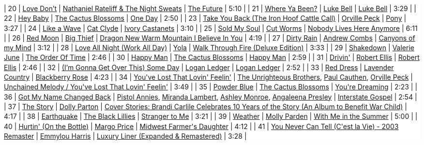 | 20 | [Love Don’t](https://open.spotify.com/track/31ZxzRFepEtFwGcJiR2ePy) | [Nathaniel Rateliff & The Night Sweats](https://open.spotify.com/artist/02seUFsFQP7TH4hLrTj77o) | [The Future](https://open.spotify.com/album/48KAdMIRvmqIq7py0qw3rh) | 5:10 |
| 21 | [Where Ya Been?](https://open.spotify.com/track/5FBjLI91XAAfkJIObf6lvV) | [Luke Bell](https://open.spotify.com/artist/4D3lmUAeXE2SMsOKd2B8XQ) | [Luke Bell](https://open.spotify.com/album/5gtzbumKYEG1Uz4BvB8hbj) | 3:29 |
| 22 | [Hey Baby](https://open.spotify.com/track/6kyUPFuPaaprlnKeVaQQMS) | [The Cactus Blossoms](https://open.spotify.com/artist/7kWwQAe9JnYNMk4kuEe73S) | [One Day](https://open.spotify.com/album/0kVNpxNis78JrqQgsir4QN) | 2:50 |
| 23 | [Take You Back \(The Iron Hoof Cattle Call\)](https://open.spotify.com/track/6F6bUsLOJMoaTUky7LftrP) | [Orville Peck](https://open.spotify.com/artist/46auOkH1pk28rWrSoUNhLo) | [Pony](https://open.spotify.com/album/3950FHVErcINW3tjRgjebQ) | 3:27 |
| 24 | [Like a Wave](https://open.spotify.com/track/0p3bGYYZTf75CskrmGwpVi) | [Cat Clyde](https://open.spotify.com/artist/7oRT0oC3vhUGQJCL6CYYzk) | [Ivory Castanets](https://open.spotify.com/album/4feDk4LVjagDkvmpCem8Le) | 3:10 |
| 25 | [Sold My Soul](https://open.spotify.com/track/7C6hHmGVWw4SzewfvFU2Hc) | [Cut Worms](https://open.spotify.com/artist/2upjmNmngAXZcra9dQRR2l) | [Nobody Lives Here Anymore](https://open.spotify.com/album/28iSGTnbDa3i5wwEoCYg8c) | 6:11 |
| 26 | [Red Moon](https://open.spotify.com/track/3AqSeHqtg45ddsAYJeuCqm) | [Big Thief](https://open.spotify.com/artist/5QdyldG4Fl4TPiOIeMNpBZ) | [Dragon New Warm Mountain I Believe In You](https://open.spotify.com/album/7Ln81p86r5cCsesd3KBWIY) | 4:19 |
| 27 | [Dirty Rain](https://open.spotify.com/track/2zRPDVAsXstoRC8pQjf79T) | [Andrew Combs](https://open.spotify.com/artist/4ONwFcI8RGvYMG1vEIdS11) | [Canyons of my Mind](https://open.spotify.com/album/6pV57sA6D7z21yEZPZ7U9g) | 3:12 |
| 28 | [Love All Night \(Work All Day\)](https://open.spotify.com/track/5hU65O4zB6ZadLcFWApNf8) | [Yola](https://open.spotify.com/artist/2gqMBdyddvN82dzZt4ZF14) | [Walk Through Fire \(Deluxe Edition\)](https://open.spotify.com/album/0XOpyZAAkGomyeXBSQcFiL) | 3:33 |
| 29 | [Shakedown](https://open.spotify.com/track/6vyVxWBHLIqNdhy4IGz1LN) | [Valerie June](https://open.spotify.com/artist/4QZdOCb3UacKbQ1ybDFAKM) | [The Order Of Time](https://open.spotify.com/album/4TVWSt83FpSfocgA3omB0k) | 2:46 |
| 30 | [Happy Man](https://open.spotify.com/track/1qxX6y9aYFx4OykdlnzA2s) | [The Cactus Blossoms](https://open.spotify.com/artist/7kWwQAe9JnYNMk4kuEe73S) | [Happy Man](https://open.spotify.com/album/5RMDvDiSQwkiK7Ja7EgXhI) | 2:59 |
| 31 | [Drivin'](https://open.spotify.com/track/6VSkzQqDG7trbQfiU0JxDM) | [Robert Ellis](https://open.spotify.com/artist/6XtG9W2KkPiQ6n1rlIvTJE) | [Robert Ellis](https://open.spotify.com/album/1cOWI3gTpBWdPp9Rhv4Ezt) | 2:46 |
| 32 | [\(I’m Gonna Get Over This\) Some Day](https://open.spotify.com/track/2cLGgmjT7pQ4MhcwpdqA4E) | [Logan Ledger](https://open.spotify.com/artist/4KcXOZaofRdvBDl0b8LOYM) | [Logan Ledger](https://open.spotify.com/album/6unbrJ83ygRGVgd6VeBfQD) | 2:52 |
| 33 | [Red Dress](https://open.spotify.com/track/0FjqiutadvdCMuVX1kFQv9) | [Lavender Country](https://open.spotify.com/artist/3UAkA4R9JwTDsWSvtKqJtP) | [Blackberry Rose](https://open.spotify.com/album/1P0NxnA8Crlav3qc4GfJVp) | 4:23 |
| 34 | [You've Lost That Lovin' Feelin'](https://open.spotify.com/track/7enr4eQzPkih9M7TkeDuw0) | [The Unrighteous Brothers](https://open.spotify.com/artist/4Q1IDfpCe7ZRhPDfqeb5dd), [Paul Cauthen](https://open.spotify.com/artist/6yHM0XQEdu9sIlbILMaKBp), [Orville Peck](https://open.spotify.com/artist/46auOkH1pk28rWrSoUNhLo) | [Unchained Melody / You've Lost That Lovin' Feelin'](https://open.spotify.com/album/2wuSSfY2acuozXaOth22B1) | 3:49 |
| 35 | [Powder Blue](https://open.spotify.com/track/4eml8c7ZKYbMPFNgtfiwou) | [The Cactus Blossoms](https://open.spotify.com/artist/7kWwQAe9JnYNMk4kuEe73S) | [You're Dreaming](https://open.spotify.com/album/4qGvK6eH2aTvYIu1WmSSxG) | 2:23 |
| 36 | [Got My Name Changed Back](https://open.spotify.com/track/2WPE0Z7u5PafvN2aWk5pFl) | [Pistol Annies](https://open.spotify.com/artist/2wSgVsgLUZeDJwoLcPO7ny), [Miranda Lambert](https://open.spotify.com/artist/66lH4jAE7pqPlOlzUKbwA0), [Ashley Monroe](https://open.spotify.com/artist/37BiX28I6pF104F92U1hDP), [Angaleena Presley](https://open.spotify.com/artist/7hmwyQifkGl8GgOMVJZvW0) | [Interstate Gospel](https://open.spotify.com/album/0IXxmmlfSQxgJNWnNjHhgJ) | 2:54 |
| 37 | [The Story](https://open.spotify.com/track/4B5rqUfJXLCJl9WMXMHehx) | [Dolly Parton](https://open.spotify.com/artist/32vWCbZh0xZ4o9gkz4PsEU) | [Cover Stories: Brandi Carlile Celebrates 10 Years of the Story \(An Album to Benefit War Child\)](https://open.spotify.com/album/3eI5yt8PVoaONTDcHHTky7) | 4:17 |
| 38 | [Earthquake](https://open.spotify.com/track/3tvlD4NK5C1bGjCu6GM76u) | [The Black Lillies](https://open.spotify.com/artist/06Y4yJmsrlzPrwIG46ce7X) | [Stranger to Me](https://open.spotify.com/album/1LKG0NrEfPFaMP05vlwQzn) | 3:21 |
| 39 | [Weather](https://open.spotify.com/track/1WwAqeweh8B5WVO041pRFf) | [Molly Parden](https://open.spotify.com/artist/5dUUxJQg27XaHdKyLYwNg5) | [With Me in the Summer](https://open.spotify.com/album/1d6S1Z19Ia7xJkVd6ZoOlk) | 5:00 |
| 40 | [Hurtin' \(On the Bottle\)](https://open.spotify.com/track/161ih87Mf1Jsx6E6WgVPDu) | [Margo Price](https://open.spotify.com/artist/09yvLritEUxHrzx5TlFvbl) | [Midwest Farmer's Daughter](https://open.spotify.com/album/55byaTflUCrOReQQukpctP) | 4:12 |
| 41 | [You Never Can Tell \(C'est la Vie\) \- 2003 Remaster](https://open.spotify.com/track/1qVLm98UAAFyYuq4HCKFBV) | [Emmylou Harris](https://open.spotify.com/artist/5s6TJEuHTr9GR894wc6VfP) | [Luxury Liner \(Expanded & Remastered\)](https://open.spotify.com/album/2MY03ZPfqzrUmM5xPcyfrx) | 3:28 |